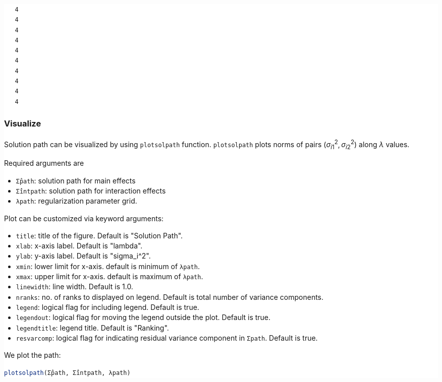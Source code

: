        4
       4
       4
       4
       4
       4
       4
       4
       4
       4



### Visualize 

Solution path can be visualized by using `plotsolpath` function. `plotsolpath` plots norms of pairs $(\sigma_{i1}^2, \sigma_{i2}^2)$ along $\lambda$ values. 

Required arguments are 

* `Σ̂path`: solution path for main effects 
* `Σ̂intpath`: solution path for interaction effects
* `λpath`: regularization parameter grid.

Plot can be customized via keyword arguments:

- `title`: title of the figure. Default is "Solution Path".
- `xlab`: x-axis label. Default is "lambda".
- `ylab`: y-axis label. Default is "sigma_i^2".
- `xmin`: lower limit for x-axis. default is minimum of `λpath`.
- `xmax`: upper limit for x-axis. default is maximum of `λpath`.
- `linewidth`: line width. Default is 1.0.
- `nranks`: no. of ranks to displayed on legend. Default is total number of variance components.
- `legend`: logical flag for including legend. Default is true.
- `legendout`: logical flag for moving the legend outside the plot. Default is true. 
- `legendtitle`: legend title. Default is "Ranking". 
- `resvarcomp`: logical flag for indicating residual variance component in `Σpath`. Default is true. 

We plot the path:


```julia
plotsolpath(Σ̂path, Σ̂intpath, λpath)
```



